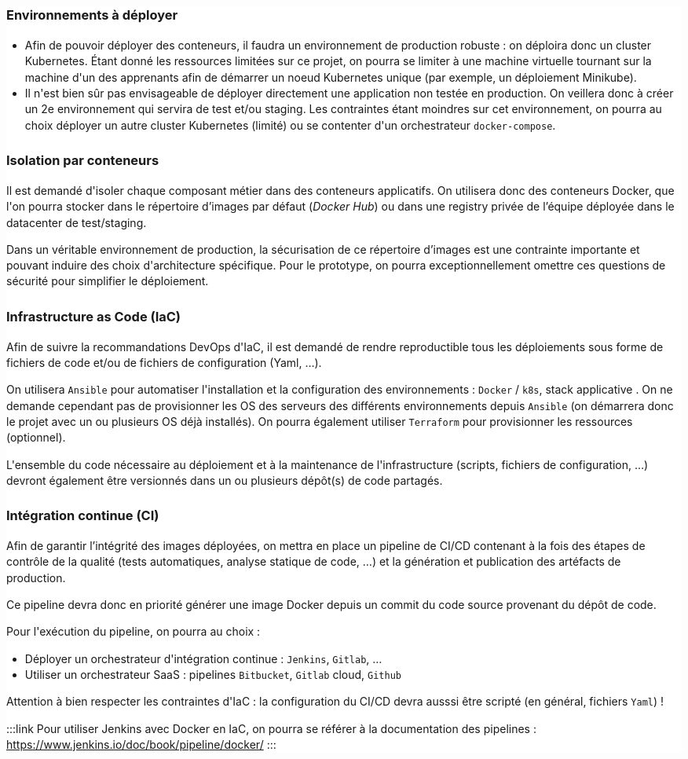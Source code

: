 ### Environnements à déployer

- Afin de pouvoir déployer des conteneurs, il faudra un environnement de production robuste : on déploira donc un cluster Kubernetes. Étant donné les ressources limitées sur ce projet, on pourra se limiter à une machine virtuelle tournant sur la machine d'un des apprenants afin de démarrer un noeud Kubernetes unique (par exemple, un déploiement Minikube).
- Il n'est bien sûr pas envisageable de déployer directement une application non testée en production. On veillera donc à créer un 2e environnement qui servira de test et/ou staging. Les contraintes étant moindres sur cet environnement, on pourra au choix déployer un autre cluster Kubernetes (limité) ou se contenter d'un orchestrateur `docker-compose`.

### Isolation par conteneurs

Il est demandé d'isoler chaque composant métier dans des conteneurs applicatifs. On utilisera donc des conteneurs Docker, que l'on pourra stocker dans le répertoire d’images par défaut (_Docker Hub_) ou dans une registry privée de l’équipe déployée dans le datacenter de test/staging.

Dans un véritable environnement de production, la sécurisation de ce répertoire d’images est une contrainte importante et pouvant induire des choix d'architecture spécifique. Pour le prototype, on pourra exceptionnellement omettre ces questions de sécurité pour simplifier le déploiement.

### Infrastructure as Code (IaC)

Afin de suivre la recommandations DevOps d'IaC, il est demandé de rendre reproductible tous les déploiements sous forme de fichiers de code et/ou de fichiers de configuration (Yaml, …).

On utilisera `Ansible` pour automatiser l'installation et la configuration des environnements : `Docker` / `k8s`,  stack applicative . On ne demande cependant pas de provisionner les OS des serveurs des différents environnements depuis `Ansible` (on démarrera donc le projet avec un ou plusieurs OS déjà installés). On pourra également utiliser `Terraform` pour provisionner les ressources (optionnel).

L'ensemble du code nécessaire au déploiement et à la maintenance de l'infrastructure (scripts, fichiers de configuration, …) devront également être versionnés dans un ou plusieurs dépôt(s) de code partagés.

### Intégration continue (CI)

Afin de garantir l’intégrité des images déployées, on mettra en place un pipeline de CI/CD contenant à la fois des étapes de contrôle de la qualité (tests automatiques, analyse statique de code, …) et la génération et publication des artéfacts de production.

Ce pipeline devra donc en priorité générer une image Docker depuis un commit du code source provenant du dépôt de code.

Pour l'exécution du pipeline, on pourra au choix :

- Déployer un orchestrateur d'intégration continue : `Jenkins`, `Gitlab`, …
- Utiliser un orchestrateur SaaS : pipelines `Bitbucket`, `Gitlab` cloud, `Github`

Attention à bien respecter les contraintes d'IaC : la configuration du CI/CD devra ausssi être scripté (en général, fichiers `Yaml`) !

:::link
Pour utiliser Jenkins avec Docker en IaC, on pourra se référer à la documentation des pipelines : <https://www.jenkins.io/doc/book/pipeline/docker/>
:::
